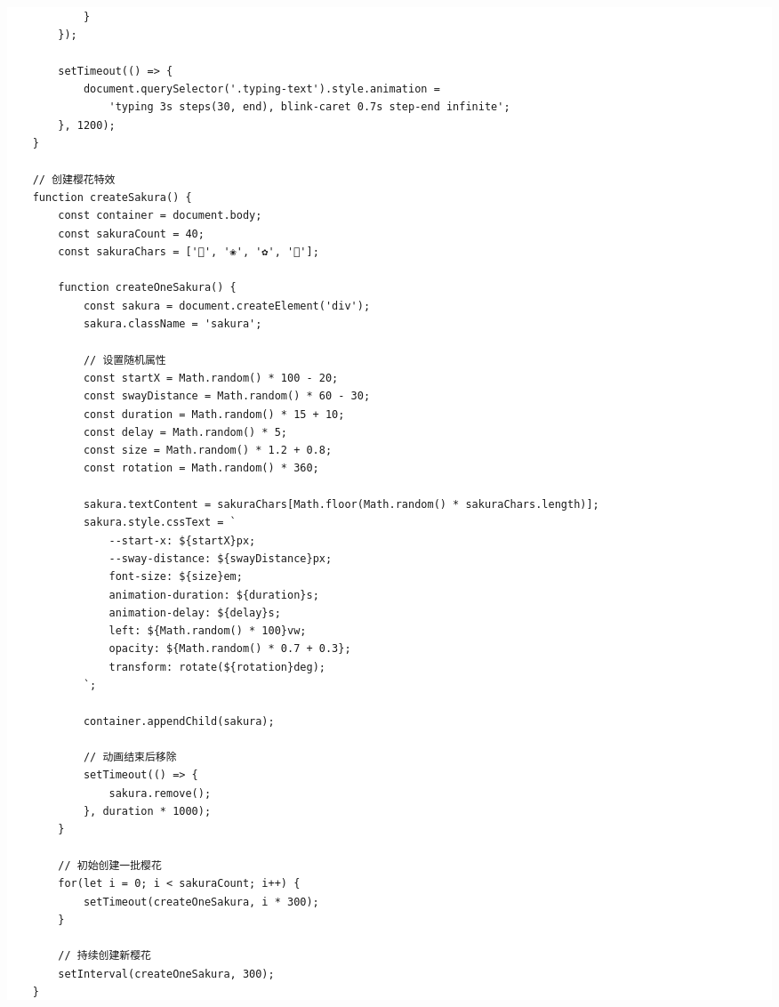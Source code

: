                 }
            });
            
            setTimeout(() => {
                document.querySelector('.typing-text').style.animation = 
                    'typing 3s steps(30, end), blink-caret 0.7s step-end infinite';
            }, 1200);
        }
        
        // 创建樱花特效
        function createSakura() {
            const container = document.body;
            const sakuraCount = 40;
            const sakuraChars = ['🌸', '❀', '✿', '💮'];
            
            function createOneSakura() {
                const sakura = document.createElement('div');
                sakura.className = 'sakura';
                
                // 设置随机属性
                const startX = Math.random() * 100 - 20;
                const swayDistance = Math.random() * 60 - 30;
                const duration = Math.random() * 15 + 10;
                const delay = Math.random() * 5;
                const size = Math.random() * 1.2 + 0.8;
                const rotation = Math.random() * 360;
                
                sakura.textContent = sakuraChars[Math.floor(Math.random() * sakuraChars.length)];
                sakura.style.cssText = `
                    --start-x: ${startX}px;
                    --sway-distance: ${swayDistance}px;
                    font-size: ${size}em;
                    animation-duration: ${duration}s;
                    animation-delay: ${delay}s;
                    left: ${Math.random() * 100}vw;
                    opacity: ${Math.random() * 0.7 + 0.3};
                    transform: rotate(${rotation}deg);
                `;
                
                container.appendChild(sakura);
                
                // 动画结束后移除
                setTimeout(() => {
                    sakura.remove();
                }, duration * 1000);
            }
            
            // 初始创建一批樱花
            for(let i = 0; i < sakuraCount; i++) {
                setTimeout(createOneSakura, i * 300);
            }
            
            // 持续创建新樱花
            setInterval(createOneSakura, 300);
        }
